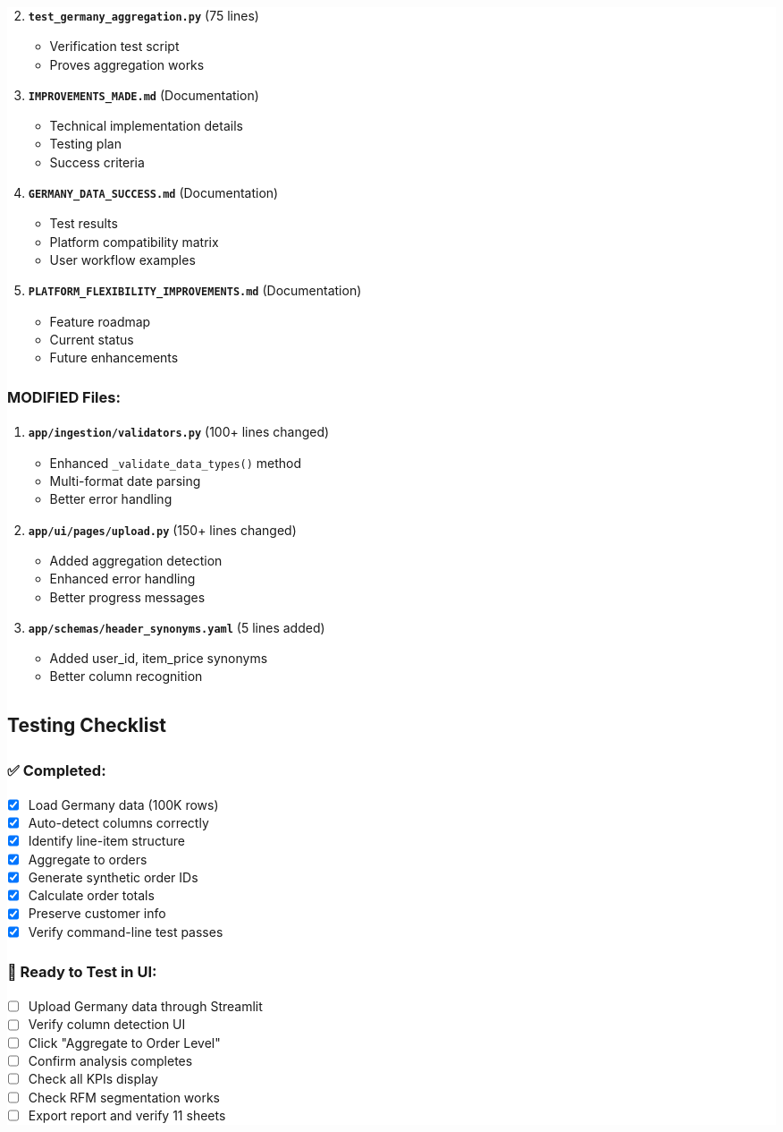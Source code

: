 2. **`test_germany_aggregation.py`** (75 lines)
   - Verification test script
   - Proves aggregation works

3. **`IMPROVEMENTS_MADE.md`** (Documentation)
   - Technical implementation details
   - Testing plan
   - Success criteria

4. **`GERMANY_DATA_SUCCESS.md`** (Documentation)
   - Test results
   - Platform compatibility matrix
   - User workflow examples

5. **`PLATFORM_FLEXIBILITY_IMPROVEMENTS.md`** (Documentation)
   - Feature roadmap
   - Current status
   - Future enhancements

### MODIFIED Files:
1. **`app/ingestion/validators.py`** (100+ lines changed)
   - Enhanced `_validate_data_types()` method
   - Multi-format date parsing
   - Better error handling

2. **`app/ui/pages/upload.py`** (150+ lines changed)
   - Added aggregation detection
   - Enhanced error handling
   - Better progress messages

3. **`app/schemas/header_synonyms.yaml`** (5 lines added)
   - Added user_id, item_price synonyms
   - Better column recognition

## Testing Checklist

### ✅ Completed:
- [x] Load Germany data (100K rows)
- [x] Auto-detect columns correctly
- [x] Identify line-item structure
- [x] Aggregate to orders
- [x] Generate synthetic order IDs
- [x] Calculate order totals
- [x] Preserve customer info
- [x] Verify command-line test passes

### 🔄 Ready to Test in UI:
- [ ] Upload Germany data through Streamlit
- [ ] Verify column detection UI
- [ ] Click "Aggregate to Order Level"
- [ ] Confirm analysis completes
- [ ] Check all KPIs display
- [ ] Check RFM segmentation works
- [ ] Export report and verify 11 sheets

